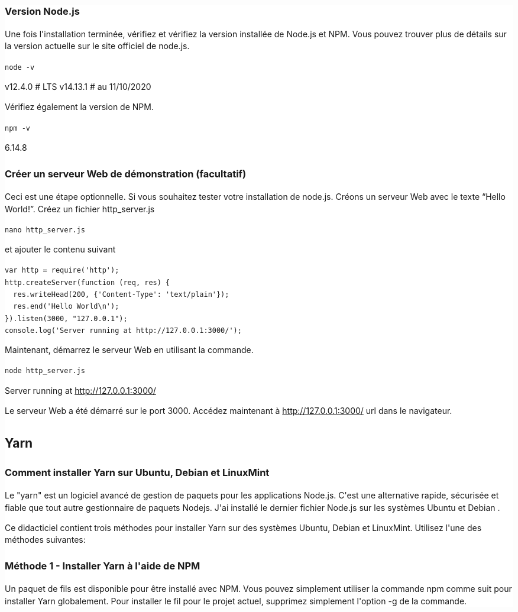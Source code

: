 ### Version Node.js

Une fois l'installation terminée, vérifiez et vérifiez la version installée de Node.js et NPM. Vous pouvez trouver plus de détails sur la version actuelle sur le site officiel de node.js.

    node -v

v12.4.0  # LTS
v14.13.1 # au 11/10/2020

Vérifiez également la version de NPM.

    npm -v

6.14.8

### Créer un serveur Web de démonstration (facultatif)

Ceci est une étape optionnelle. Si vous souhaitez tester votre installation de node.js. Créons un serveur Web avec le texte “Hello World!”. Créez un fichier http_server.js

    nano http_server.js

et ajouter le contenu suivant

```
var http = require('http');
http.createServer(function (req, res) {
  res.writeHead(200, {'Content-Type': 'text/plain'});
  res.end('Hello World\n');
}).listen(3000, "127.0.0.1");
console.log('Server running at http://127.0.0.1:3000/');
```

Maintenant, démarrez le serveur Web en utilisant la commande.

    node http_server.js

Server running at http://127.0.0.1:3000/

Le serveur Web a été démarré sur le port 3000. Accédez maintenant à http://127.0.0.1:3000/ url dans le navigateur. 

## Yarn

### Comment installer Yarn sur Ubuntu, Debian et LinuxMint

Le "yarn" est un logiciel avancé de gestion de paquets pour les applications Node.js. C'est une alternative rapide, sécurisée et fiable que tout autre gestionnaire de paquets Nodejs. J'ai installé le dernier fichier Node.js sur les systèmes Ubuntu et Debian .

Ce didacticiel contient trois méthodes pour installer Yarn sur des systèmes Ubuntu, Debian et LinuxMint. Utilisez l'une des méthodes suivantes:

### Méthode 1 - Installer Yarn à l'aide de NPM

Un paquet de fils est disponible pour être installé avec NPM. Vous pouvez simplement utiliser la commande npm comme suit pour installer Yarn globalement. Pour installer le fil pour le projet actuel, supprimez simplement l'option -g de la commande.
